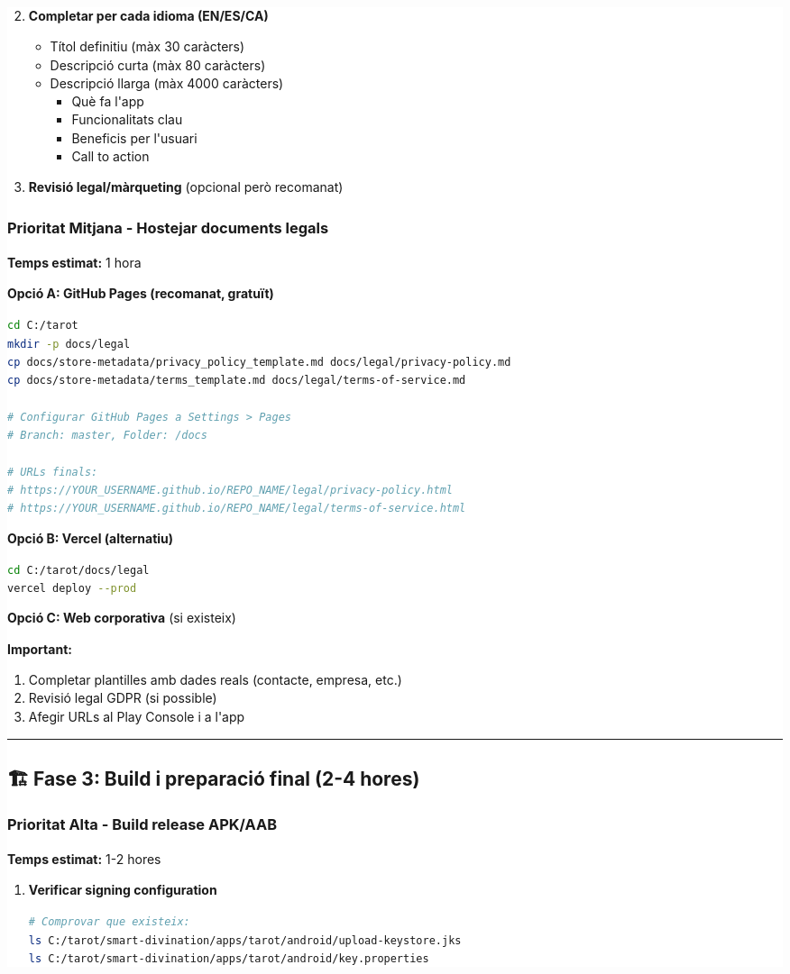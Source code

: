 2. **Completar per cada idioma (EN/ES/CA)**
   - Títol definitiu (màx 30 caràcters)
   - Descripció curta (màx 80 caràcters)
   - Descripció llarga (màx 4000 caràcters)
     * Què fa l'app
     * Funcionalitats clau
     * Beneficis per l'usuari
     * Call to action

3. **Revisió legal/màrqueting** (opcional però recomanat)

### Prioritat Mitjana - Hostejar documents legals

**Temps estimat:** 1 hora

**Opció A: GitHub Pages (recomanat, gratuït)**
```bash
cd C:/tarot
mkdir -p docs/legal
cp docs/store-metadata/privacy_policy_template.md docs/legal/privacy-policy.md
cp docs/store-metadata/terms_template.md docs/legal/terms-of-service.md

# Configurar GitHub Pages a Settings > Pages
# Branch: master, Folder: /docs

# URLs finals:
# https://YOUR_USERNAME.github.io/REPO_NAME/legal/privacy-policy.html
# https://YOUR_USERNAME.github.io/REPO_NAME/legal/terms-of-service.html
```

**Opció B: Vercel (alternatiu)**
```bash
cd C:/tarot/docs/legal
vercel deploy --prod
```

**Opció C: Web corporativa** (si existeix)

**Important:**
1. Completar plantilles amb dades reals (contacte, empresa, etc.)
2. Revisió legal GDPR (si possible)
3. Afegir URLs al Play Console i a l'app

---

## 🏗️ Fase 3: Build i preparació final (2-4 hores)

### Prioritat Alta - Build release APK/AAB

**Temps estimat:** 1-2 hores

1. **Verificar signing configuration**
   ```bash
   # Comprovar que existeix:
   ls C:/tarot/smart-divination/apps/tarot/android/upload-keystore.jks
   ls C:/tarot/smart-divination/apps/tarot/android/key.properties
   ```
